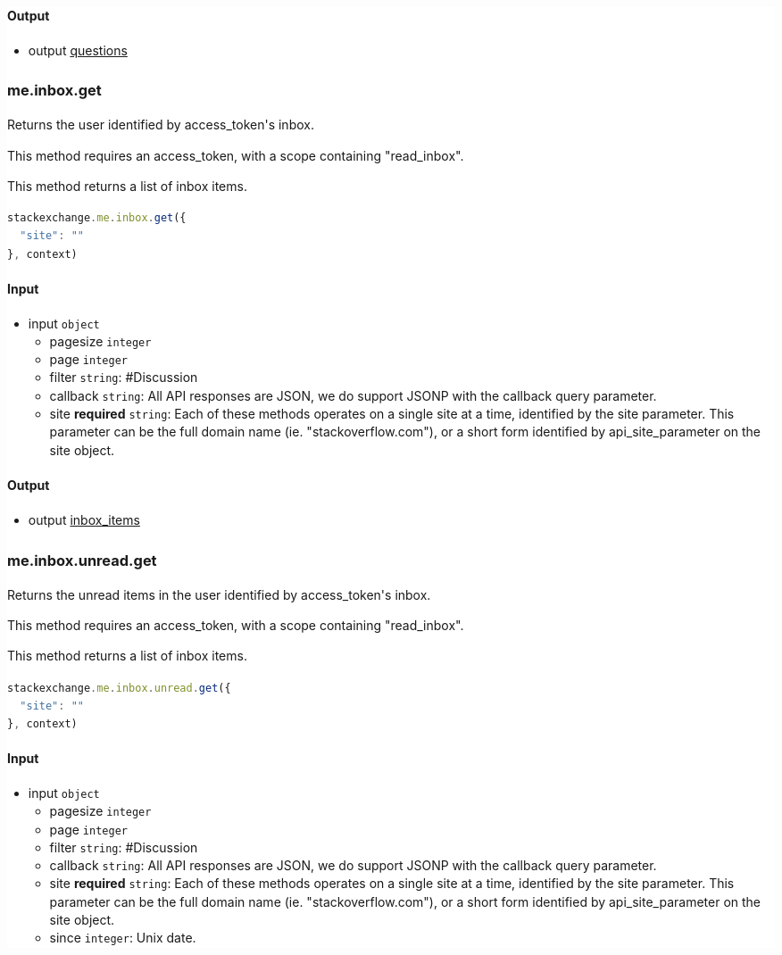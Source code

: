 #### Output
* output [questions](#questions)

### me.inbox.get
Returns the user identified by access_token's inbox.
 
This method requires an access_token, with a scope containing "read_inbox".
 
This method returns a list of inbox items.



```js
stackexchange.me.inbox.get({
  "site": ""
}, context)
```

#### Input
* input `object`
  * pagesize `integer`
  * page `integer`
  * filter `string`: #Discussion
  * callback `string`: All API responses are JSON, we do support JSONP with the callback query parameter.
  * site **required** `string`: Each of these methods operates on a single site at a time, identified by the site parameter. This parameter can be the full domain name (ie. "stackoverflow.com"), or a short form identified by api_site_parameter on the site object.

#### Output
* output [inbox_items](#inbox_items)

### me.inbox.unread.get
Returns the unread items in the user identified by access_token's inbox.
 
This method requires an access_token, with a scope containing "read_inbox".
 
This method returns a list of inbox items.



```js
stackexchange.me.inbox.unread.get({
  "site": ""
}, context)
```

#### Input
* input `object`
  * pagesize `integer`
  * page `integer`
  * filter `string`: #Discussion
  * callback `string`: All API responses are JSON, we do support JSONP with the callback query parameter.
  * site **required** `string`: Each of these methods operates on a single site at a time, identified by the site parameter. This parameter can be the full domain name (ie. "stackoverflow.com"), or a short form identified by api_site_parameter on the site object.
  * since `integer`: Unix date.
